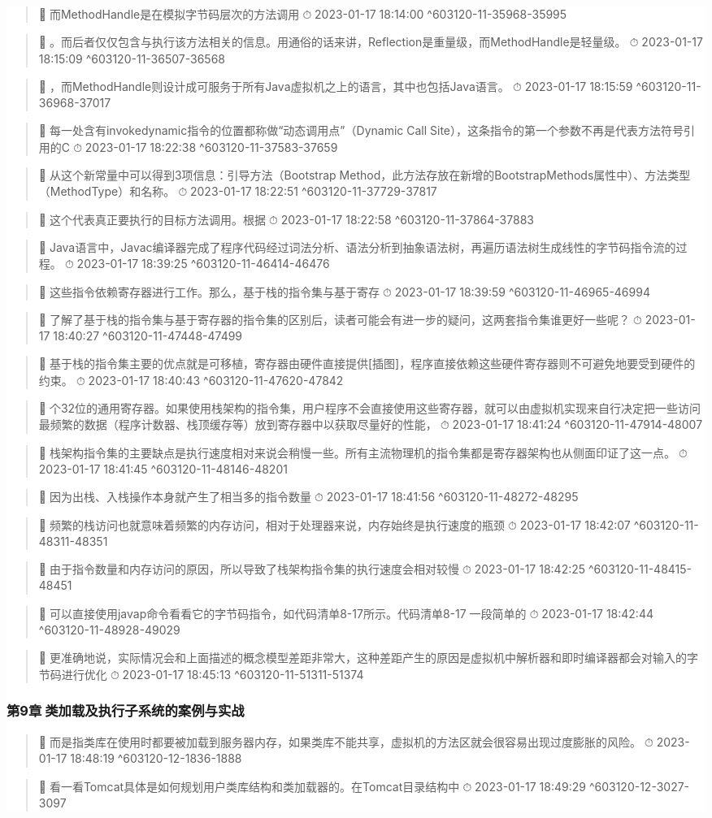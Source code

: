 > 📌 而MethodHandle是在模拟字节码层次的方法调用 
> ⏱ 2023-01-17 18:14:00 ^603120-11-35968-35995

> 📌 。而后者仅仅包含与执行该方法相关的信息。用通俗的话来讲，Reflection是重量级，而MethodHandle是轻量级。 
> ⏱ 2023-01-17 18:15:09 ^603120-11-36507-36568

> 📌 ，而MethodHandle则设计成可服务于所有Java虚拟机之上的语言，其中也包括Java语言。 
> ⏱ 2023-01-17 18:15:59 ^603120-11-36968-37017

> 📌 每一处含有invokedynamic指令的位置都称做“动态调用点”（Dynamic Call Site），这条指令的第一个参数不再是代表方法符号引用的C 
> ⏱ 2023-01-17 18:22:38 ^603120-11-37583-37659

> 📌 从这个新常量中可以得到3项信息：引导方法（Bootstrap Method，此方法存放在新增的BootstrapMethods属性中）、方法类型（MethodType）和名称。 
> ⏱ 2023-01-17 18:22:51 ^603120-11-37729-37817

> 📌 这个代表真正要执行的目标方法调用。根据 
> ⏱ 2023-01-17 18:22:58 ^603120-11-37864-37883

> 📌 Java语言中，Javac编译器完成了程序代码经过词法分析、语法分析到抽象语法树，再遍历语法树生成线性的字节码指令流的过程。 
> ⏱ 2023-01-17 18:39:25 ^603120-11-46414-46476

> 📌 这些指令依赖寄存器进行工作。那么，基于栈的指令集与基于寄存 
> ⏱ 2023-01-17 18:39:59 ^603120-11-46965-46994

> 📌 了解了基于栈的指令集与基于寄存器的指令集的区别后，读者可能会有进一步的疑问，这两套指令集谁更好一些呢？ 
> ⏱ 2023-01-17 18:40:27 ^603120-11-47448-47499

> 📌 基于栈的指令集主要的优点就是可移植，寄存器由硬件直接提供[插图]，程序直接依赖这些硬件寄存器则不可避免地要受到硬件的约束。 
> ⏱ 2023-01-17 18:40:43 ^603120-11-47620-47842

> 📌 个32位的通用寄存器。如果使用栈架构的指令集，用户程序不会直接使用这些寄存器，就可以由虚拟机实现来自行决定把一些访问最频繁的数据（程序计数器、栈顶缓存等）放到寄存器中以获取尽量好的性能， 
> ⏱ 2023-01-17 18:41:24 ^603120-11-47914-48007

> 📌 栈架构指令集的主要缺点是执行速度相对来说会稍慢一些。所有主流物理机的指令集都是寄存器架构也从侧面印证了这一点。 
> ⏱ 2023-01-17 18:41:45 ^603120-11-48146-48201

> 📌 因为出栈、入栈操作本身就产生了相当多的指令数量 
> ⏱ 2023-01-17 18:41:56 ^603120-11-48272-48295

> 📌 频繁的栈访问也就意味着频繁的内存访问，相对于处理器来说，内存始终是执行速度的瓶颈 
> ⏱ 2023-01-17 18:42:07 ^603120-11-48311-48351

> 📌 由于指令数量和内存访问的原因，所以导致了栈架构指令集的执行速度会相对较慢 
> ⏱ 2023-01-17 18:42:25 ^603120-11-48415-48451

> 📌 可以直接使用javap命令看看它的字节码指令，如代码清单8-17所示。代码清单8-17 一段简单的 
> ⏱ 2023-01-17 18:42:44 ^603120-11-48928-49029

> 📌 更准确地说，实际情况会和上面描述的概念模型差距非常大，这种差距产生的原因是虚拟机中解析器和即时编译器都会对输入的字节码进行优化 
> ⏱ 2023-01-17 18:45:13 ^603120-11-51311-51374

### 第9章 类加载及执行子系统的案例与实战

> 📌 而是指类库在使用时都要被加载到服务器内存，如果类库不能共享，虚拟机的方法区就会很容易出现过度膨胀的风险。 
> ⏱ 2023-01-17 18:48:19 ^603120-12-1836-1888

> 📌 看一看Tomcat具体是如何规划用户类库结构和类加载器的。在Tomcat目录结构中 
> ⏱ 2023-01-17 18:49:29 ^603120-12-3027-3097
